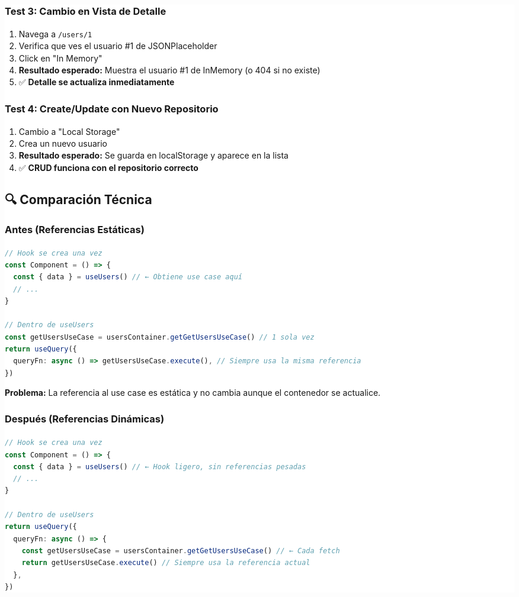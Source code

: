 ### Test 3: Cambio en Vista de Detalle

1. Navega a `/users/1`
2. Verifica que ves el usuario #1 de JSONPlaceholder
3. Click en "In Memory"
4. **Resultado esperado:** Muestra el usuario #1 de InMemory (o 404 si no existe)
5. ✅ **Detalle se actualiza inmediatamente**

### Test 4: Create/Update con Nuevo Repositorio

1. Cambio a "Local Storage"
2. Crea un nuevo usuario
3. **Resultado esperado:** Se guarda en localStorage y aparece en la lista
4. ✅ **CRUD funciona con el repositorio correcto**

## 🔍 Comparación Técnica

### Antes (Referencias Estáticas)

```typescript
// Hook se crea una vez
const Component = () => {
  const { data } = useUsers() // ← Obtiene use case aquí
  // ...
}

// Dentro de useUsers
const getUsersUseCase = usersContainer.getGetUsersUseCase() // 1 sola vez
return useQuery({
  queryFn: async () => getUsersUseCase.execute(), // Siempre usa la misma referencia
})
```

**Problema:** La referencia al use case es estática y no cambia aunque el contenedor se actualice.

### Después (Referencias Dinámicas)

```typescript
// Hook se crea una vez
const Component = () => {
  const { data } = useUsers() // ← Hook ligero, sin referencias pesadas
  // ...
}

// Dentro de useUsers
return useQuery({
  queryFn: async () => {
    const getUsersUseCase = usersContainer.getGetUsersUseCase() // ← Cada fetch
    return getUsersUseCase.execute() // Siempre usa la referencia actual
  },
})
```
